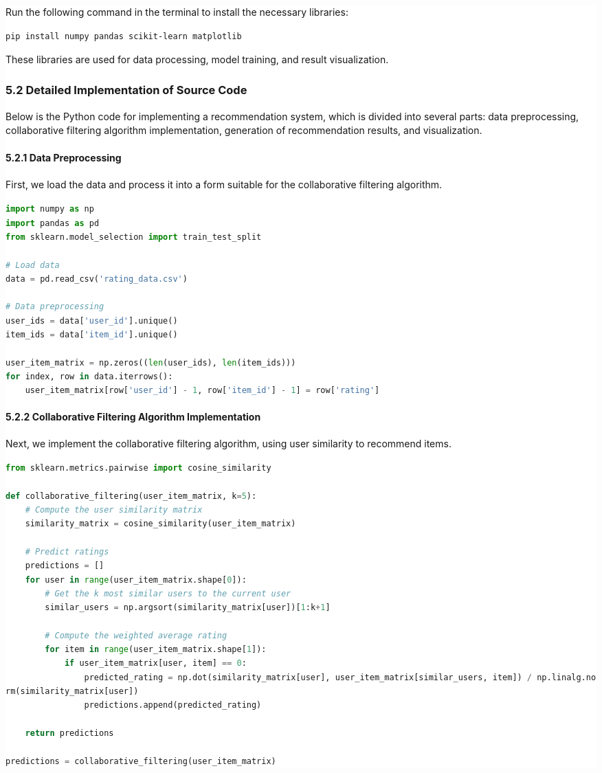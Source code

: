 Run the following command in the terminal to install the necessary libraries:

```bash
pip install numpy pandas scikit-learn matplotlib
```

These libraries are used for data processing, model training, and result visualization.

### 5.2 Detailed Implementation of Source Code

Below is the Python code for implementing a recommendation system, which is divided into several parts: data preprocessing, collaborative filtering algorithm implementation, generation of recommendation results, and visualization.

#### 5.2.1 Data Preprocessing

First, we load the data and process it into a form suitable for the collaborative filtering algorithm.

```python
import numpy as np
import pandas as pd
from sklearn.model_selection import train_test_split

# Load data
data = pd.read_csv('rating_data.csv')

# Data preprocessing
user_ids = data['user_id'].unique()
item_ids = data['item_id'].unique()

user_item_matrix = np.zeros((len(user_ids), len(item_ids)))
for index, row in data.iterrows():
    user_item_matrix[row['user_id'] - 1, row['item_id'] - 1] = row['rating']
```

#### 5.2.2 Collaborative Filtering Algorithm Implementation

Next, we implement the collaborative filtering algorithm, using user similarity to recommend items.

```python
from sklearn.metrics.pairwise import cosine_similarity

def collaborative_filtering(user_item_matrix, k=5):
    # Compute the user similarity matrix
    similarity_matrix = cosine_similarity(user_item_matrix)
    
    # Predict ratings
    predictions = []
    for user in range(user_item_matrix.shape[0]):
        # Get the k most similar users to the current user
        similar_users = np.argsort(similarity_matrix[user])[1:k+1]
        
        # Compute the weighted average rating
        for item in range(user_item_matrix.shape[1]):
            if user_item_matrix[user, item] == 0:
                predicted_rating = np.dot(similarity_matrix[user], user_item_matrix[similar_users, item]) / np.linalg.norm(similarity_matrix[user])
                predictions.append(predicted_rating)
    
    return predictions

predictions = collaborative_filtering(user_item_matrix)
```
